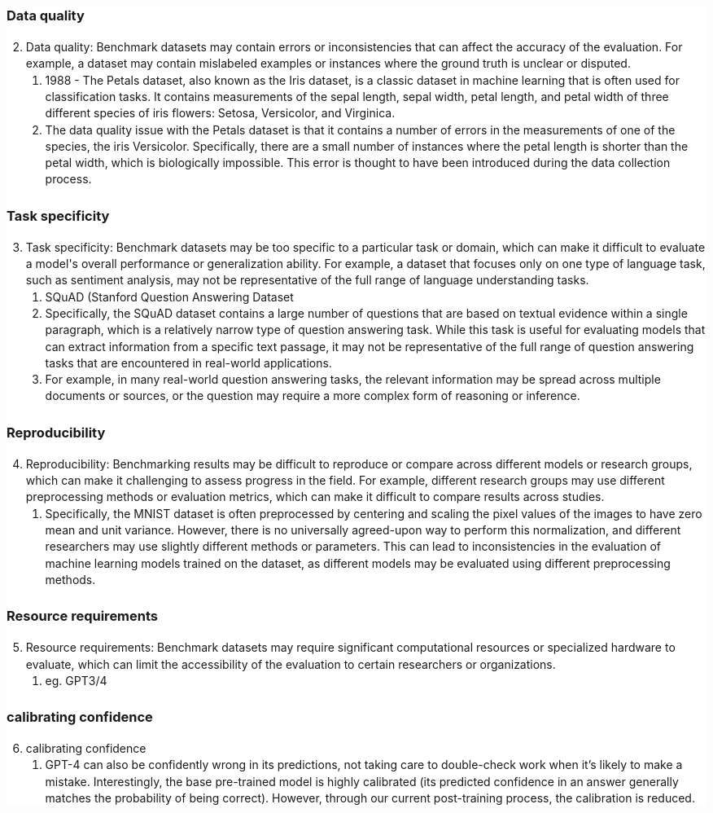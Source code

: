 ### Data quality

2.  Data quality: Benchmark datasets may contain errors or inconsistencies that can affect the accuracy of the evaluation. For example, a dataset may contain mislabeled examples or instances where the ground truth is unclear or disputed.
	1. 1988 - The Petals dataset, also known as the Iris dataset, is a classic dataset in machine learning that is often used for classification tasks. It contains measurements of the sepal length, sepal width, petal length, and petal width of three different species of iris flowers: Setosa, Versicolor, and Virginica.
	2. The data quality issue with the Petals dataset is that it contains a number of errors in the measurements of one of the species, the iris Versicolor. Specifically, there are a small number of instances where the petal length is shorter than the petal width, which is biologically impossible. This error is thought to have been introduced during the data collection process.

### Task specificity

3.  Task specificity: Benchmark datasets may be too specific to a particular task or domain, which can make it difficult to evaluate a model's overall performance or generalization ability. For example, a dataset that focuses only on one type of language task, such as sentiment analysis, may not be representative of the full range of language understanding tasks.
	1. SQuAD (Stanford Question Answering Dataset
	2. Specifically, the SQuAD dataset contains a large number of questions that are based on textual evidence within a single paragraph, which is a relatively narrow type of question answering task. While this task is useful for evaluating models that can extract information from a specific text passage, it may not be representative of the full range of question answering tasks that are encountered in real-world applications.
	3. For example, in many real-world question answering tasks, the relevant information may be spread across multiple documents or sources, or the question may require a more complex form of reasoning or inference.

### Reproducibility

4.  Reproducibility: Benchmarking results may be difficult to reproduce or compare across different models or research groups, which can make it challenging to assess progress in the field. For example, different research groups may use different preprocessing methods or evaluation metrics, which can make it difficult to compare results across studies.
	1. Specifically, the MNIST dataset is often preprocessed by centering and scaling the pixel values of the images to have zero mean and unit variance. However, there is no universally agreed-upon way to perform this normalization, and different researchers may use slightly different methods or parameters. This can lead to inconsistencies in the evaluation of machine learning models trained on the dataset, as different models may be evaluated using different preprocessing methods.

### Resource requirements

5.  Resource requirements: Benchmark datasets may require significant computational resources or specialized hardware to evaluate, which can limit the accessibility of the evaluation to certain researchers or organizations.
	1. eg. GPT3/4

### calibrating confidence

6. calibrating confidence
	1. GPT-4 can also be confidently wrong in its predictions, not taking care to double-check work when it’s likely to make a mistake. Interestingly, the base pre-trained model is highly calibrated (its predicted confidence in an answer generally matches the probability of being correct). However, through our current post-training process, the calibration is reduced.
